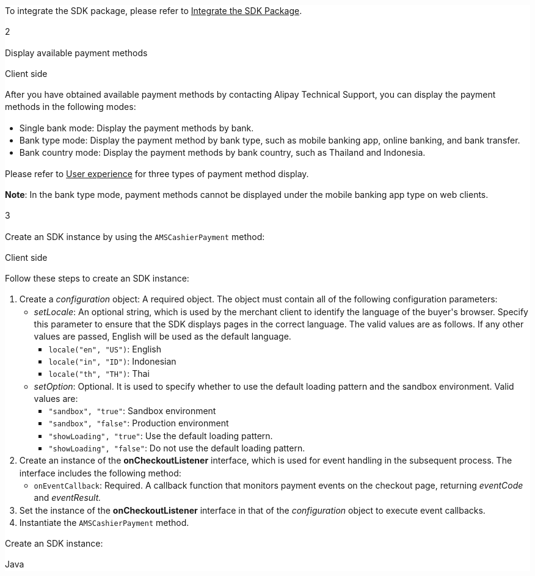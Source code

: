To integrate the SDK package, please refer to [Integrate the SDK Package](https://global.alipay.com/docs/ac/antom_sdk/android_en).

2

Display available payment methods

Client side

After you have obtained available payment methods by contacting Alipay Technical Support, you can display the payment methods in the following modes:

*   Single bank mode: Display the payment methods by bank.
*   Bank type mode: Display the payment method by bank type, such as mobile banking app, online banking, and bank transfer.
*   Bank country mode: Display the payment methods by bank country, such as Thailand and Indonesia.

Please refer to [User experience](https://global.alipay.com/docs/ac/cashierpay/bank_sdk#7WPiN) for three types of payment method display.

**Note**: In the bank type mode, payment methods cannot be displayed under the mobile banking app type on web clients.

3

Create an SDK instance by using the `AMSCashierPayment` method:

Client side

Follow these steps to create an SDK instance:

1.  Create a _configuration_ object: A required object. The object must contain all of the following configuration parameters:
    *   _setLocale_: An optional string, which is used by the merchant client to identify the language of the buyer's browser. Specify this parameter to ensure that the SDK displays pages in the correct language. The valid values are as follows. If any other values are passed, English will be used as the default language.
        *   `locale("en", "US")`: English
        *   `locale("in", "ID")`: Indonesian
        *   `locale("th", "TH")`: Thai
    *   _setOption_: Optional. It is used to specify whether to use the default loading pattern and the sandbox environment. Valid values are:
        *   `"sandbox", "true"`: Sandbox environment
        *   `"sandbox", "false"`: Production environment
        *   `"showLoading", "true"`: Use the default loading pattern.
        *   `"showLoading", "false"`: Do not use the default loading pattern.
2.  Create an instance of the **onCheckoutListener** interface, which is used for event handling in the subsequent process. The interface includes the following method:
    *   `onEventCallback`: Required. A callback function that monitors payment events on the checkout page, returning _eventCode_ and _eventResult._
3.  Set the instance of the **onCheckoutListener** interface in that of the _configuration_ object to execute event callbacks.
4.  Instantiate the `AMSCashierPayment` method.

Create an SDK instance:

Java
